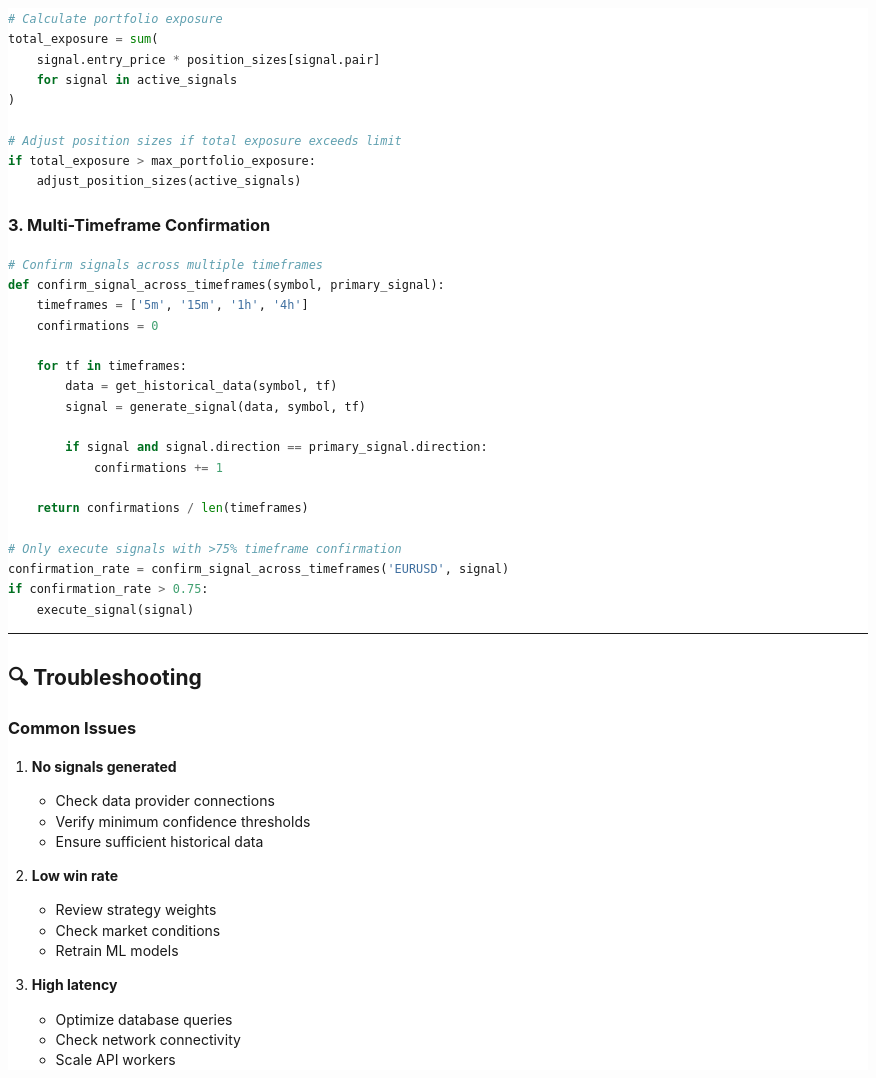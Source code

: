 ```python
# Calculate portfolio exposure
total_exposure = sum(
    signal.entry_price * position_sizes[signal.pair]
    for signal in active_signals
)

# Adjust position sizes if total exposure exceeds limit
if total_exposure > max_portfolio_exposure:
    adjust_position_sizes(active_signals)
```

### 3. Multi-Timeframe Confirmation

```python
# Confirm signals across multiple timeframes
def confirm_signal_across_timeframes(symbol, primary_signal):
    timeframes = ['5m', '15m', '1h', '4h']
    confirmations = 0
    
    for tf in timeframes:
        data = get_historical_data(symbol, tf)
        signal = generate_signal(data, symbol, tf)
        
        if signal and signal.direction == primary_signal.direction:
            confirmations += 1
    
    return confirmations / len(timeframes)

# Only execute signals with >75% timeframe confirmation
confirmation_rate = confirm_signal_across_timeframes('EURUSD', signal)
if confirmation_rate > 0.75:
    execute_signal(signal)
```

---

## 🔍 Troubleshooting

### Common Issues

1. **No signals generated**
   - Check data provider connections
   - Verify minimum confidence thresholds
   - Ensure sufficient historical data

2. **Low win rate**
   - Review strategy weights
   - Check market conditions
   - Retrain ML models

3. **High latency**
   - Optimize database queries
   - Check network connectivity
   - Scale API workers
